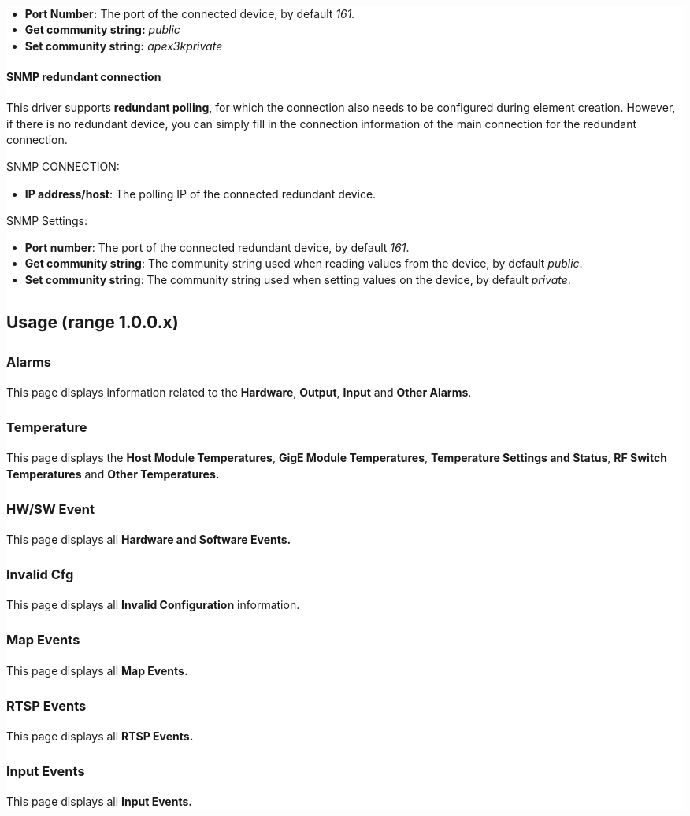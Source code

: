 - **Port Number:** The port of the connected device, by default *161.*
- **Get community string:** *public*
- **Set community string:** *apex3kprivate*

#### SNMP redundant connection

This driver supports **redundant polling**, for which the connection also needs to be configured during element creation.
However, if there is no redundant device, you can simply fill in the connection information of the main connection for the redundant connection.

SNMP CONNECTION:

- **IP address/host**: The polling IP of the connected redundant device.

SNMP Settings:

- **Port number**: The port of the connected redundant device, by default *161*.
- **Get community string**: The community string used when reading values from the device, by default *public*.
- **Set community string**: The community string used when setting values on the device, by default *private*.

## Usage (range 1.0.0.x)

### Alarms

This page displays information related to the **Hardware**, **Output**, **Input** and **Other Alarms**.

### Temperature

This page displays the **Host Module Temperatures**, **GigE Module Temperatures**, **Temperature Settings and Status**, **RF Switch Temperatures** and **Other Temperatures.**

### HW/SW Event

This page displays all **Hardware and Software Events.**

### Invalid Cfg

This page displays all **Invalid Configuration** information.

### Map Events

This page displays all **Map Events.**

### RTSP Events

This page displays all **RTSP Events.**

### Input Events

This page displays all **Input Events.**
